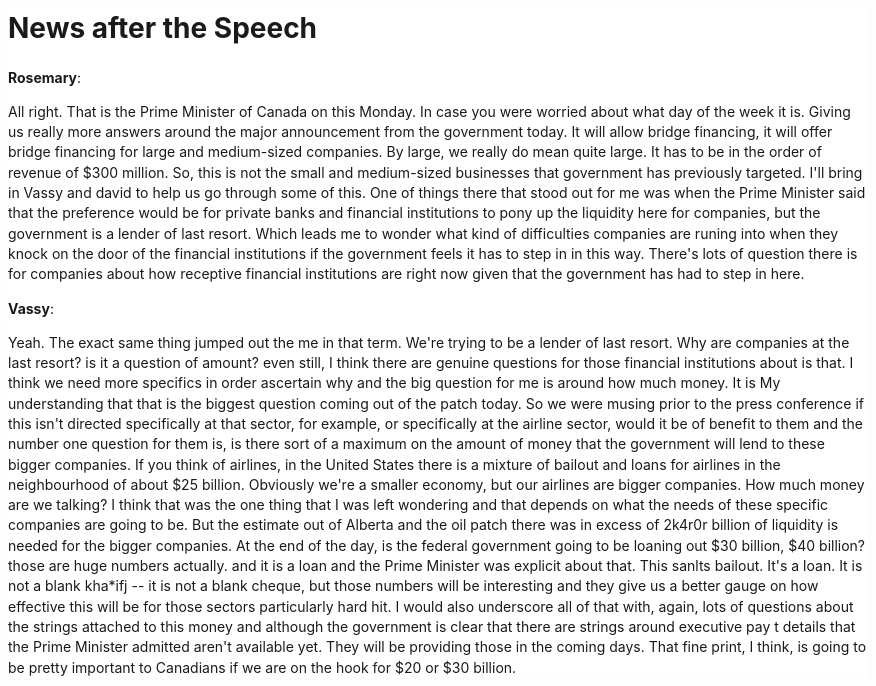 # News after the Speech



**Rosemary**:

All right.
That is the Prime Minister of Canada on this Monday.
In case you were worried about what day of the week it is. Giving us really more answers around the major announcement from the government today.
It will allow bridge financing, it will offer bridge financing for large and medium-sized companies.
By large, we really do mean quite large.
It has to be in the order of revenue of $300 million.
So, this is not the small and medium-sized businesses that government has previously targeted.
I'll bring in Vassy and david to help us go through some of this.
One of things there that stood out for me was when the Prime Minister said that the preference would be for private banks and financial institutions to pony up the liquidity here for companies, but the government is a lender of last resort.
Which leads me to wonder what kind of difficulties companies are runing into when they knock on the door of the financial institutions if the government feels it has to step in in this way.
There's lots of question there is for companies about how receptive financial institutions are right now given that the government has had to step in here.



**Vassy**:

Yeah.
The exact same thing jumped out the me in that term.
We're trying to be a lender of last resort.
Why are companies at the last resort? is it a question of amount? even still, I think there are genuine questions for those financial institutions about is that.
I think we need more specifics in order ascertain why and the big question for me is around how much money.
It is My understanding that that is the biggest question coming out of the patch today.
So we were musing prior to the press conference if this isn't directed specifically at that sector, for example, or specifically at the airline sector, would it be of benefit to them and the number one question for them is, is there sort of a maximum on the amount of money that the government will lend to these bigger companies.
If you think of airlines, in the United States there is a mixture of bailout and loans for airlines in the neighbourhood of about $25 billion.
Obviously we're a smaller economy, but our airlines are bigger companies.
How much money are we talking? I think that was the one thing that I was left wondering and that depends on what the needs of these specific companies are going to be. But the estimate out of Alberta and the oil patch there was in excess of 2k4r0r billion of liquidity is needed for the bigger companies.
At the end of the day, is the federal government going to be loaning out $30 billion, $40 billion? those are huge numbers actually.
and it is a loan and the Prime Minister was explicit about that.
This sanlts bailout.
It's a loan.
It is not a blank kha*ifj -- it is not a blank cheque, but those numbers will be interesting and they give us a better gauge on how effective this will be for those sectors particularly hard hit.
I would also underscore all of that with, again, lots of questions about the strings attached to this money and although the government is clear that there are strings around executive pay t details that the Prime Minister admitted aren't available yet.
They will be providing those in the coming days.
That fine print, I think, is going to be pretty important to Canadians if we are on the hook for $20 or $30 billion.
